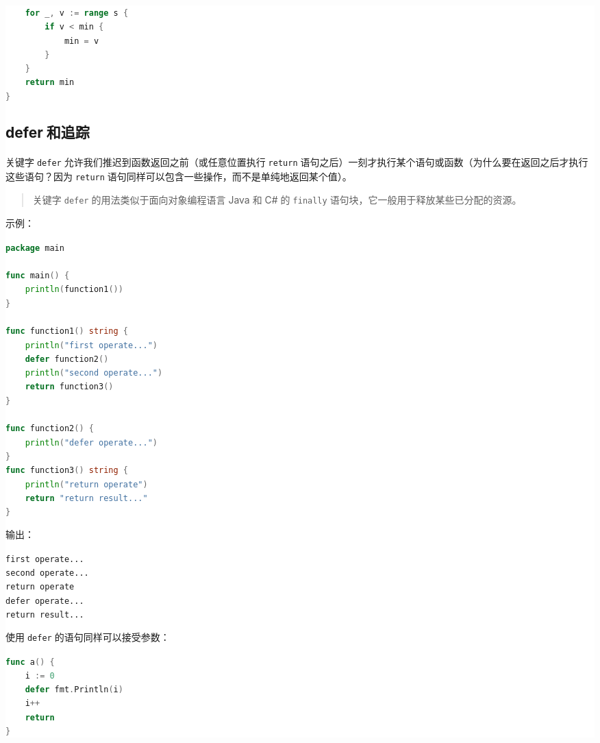 ```go
    for _, v := range s {
        if v < min {
            min = v
        }
    }
    return min
}
```

## defer 和追踪

关键字 `defer` 允许我们推迟到函数返回之前（或任意位置执行 `return` 语句之后）一刻才执行某个语句或函数（为什么要在返回之后才执行这些语句？因为 `return` 语句同样可以包含一些操作，而不是单纯地返回某个值）。

> 关键字 `defer` 的用法类似于面向对象编程语言 Java 和 C# 的 `finally` 语句块，它一般用于释放某些已分配的资源。

示例：

```go
package main

func main() {
	println(function1())
}

func function1() string {
	println("first operate...")
	defer function2()
	println("second operate...")
	return function3()
}

func function2() {
	println("defer operate...")
}
func function3() string {
	println("return operate")
	return "return result..."
}
```

输出：

```
first operate...
second operate...
return operate   
defer operate... 
return result... 
```

使用 `defer` 的语句同样可以接受参数：

```go
func a() {
    i := 0
    defer fmt.Println(i)
    i++
    return
}
```
